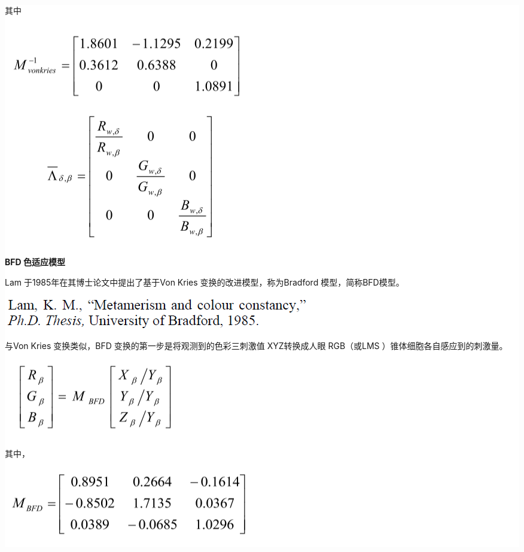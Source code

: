 其中

![img](readme.assets/v2-928a60857e8b854822c4a0279ae8a5aa_1440w.png)



**BFD 色适应模型**

Lam 于1985年在其博士论文中提出了基于Von Kries 变换的改进模型，称为Bradford 模型，简称BFD模型。

![img](readme.assets/v2-a58a9d5aea418728000ba1b09dfd4907_1440w.png)

与Von Kries 变换类似，BFD 变换的第一步是将观测到的色彩三刺激值 XYZ转换成人眼 RGB（或LMS ）锥体细胞各自感应到的刺激量。

![img](readme.assets/v2-c1c287aa9a65075eb6ee13d4ab7754b5_1440w.png)

其中，

![img](readme.assets/v2-035112ddfcac8b099df89788176f2c8a_1440w.png)
